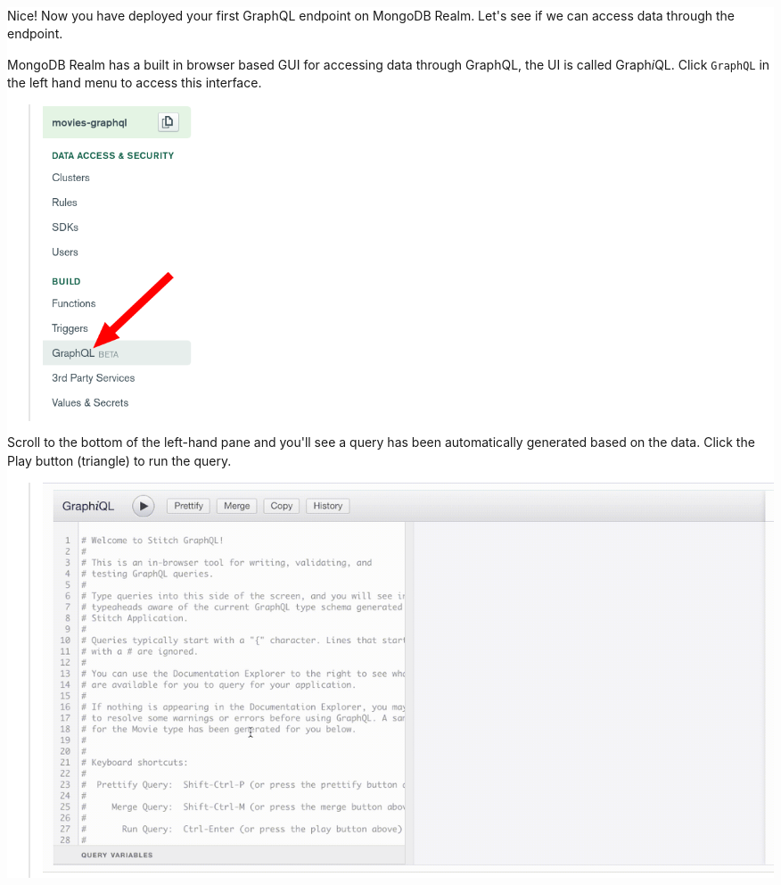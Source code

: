 Nice! Now you have deployed your first GraphQL endpoint on MongoDB Realm. Let's see if we can access data through the endpoint. 

MongoDB Realm has a built in browser based GUI for accessing data through GraphQL, the UI is called Graph*i*QL. Click `GraphQL` in the left hand menu to access this interface.
> <img src="./images/02-mongodb-realm-graphql/graphql-4.png" height="350">

Scroll to the bottom of the left-hand pane and you'll see a query has been automatically generated based on the data. Click the Play button (triangle) to run the query.
> <img src="./images/02-mongodb-realm-graphql/graphql-5.gif">
